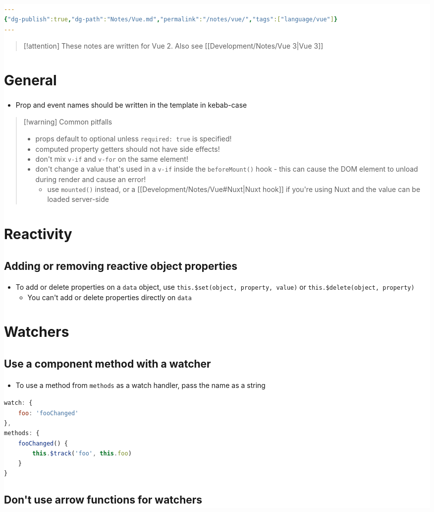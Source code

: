 ```yaml
---
{"dg-publish":true,"dg-path":"Notes/Vue.md","permalink":"/notes/vue/","tags":["language/vue"]}
---
```



> [!attention]
> These notes are written for Vue 2. Also see [[Development/Notes/Vue 3\|Vue 3]]

# General

- Prop and event names should be written in the template in kebab-case

> [!warning] Common pitfalls
> - props default to optional unless `required: true` is specified!
> - computed property getters should not have side effects!
> - don't mix `v-if` and `v-for` on the same element!
> - don't change a value that's used in a `v-if` inside the `beforeMount()` hook - this can cause the DOM element to unload during render and cause an error!
>     - use `mounted()` instead, or a [[Development/Notes/Vue#Nuxt\|Nuxt hook]] if you're using Nuxt and the value can be loaded server-side

# Reactivity

## Adding or removing reactive object properties

- To add or delete properties on a `data` object, use `this.$set(object, property, value)` or `this.$delete(object, property)`
    - You can't add or delete properties directly on `data`

# Watchers

## Use a component method with a watcher

- To use a method from `methods` as a watch handler, pass the name as a string

```js
watch: {
    foo: 'fooChanged'
},
methods: {
    fooChanged() {
        this.$track('foo', this.foo)
    }
}
```

## Don't use arrow functions for watchers
